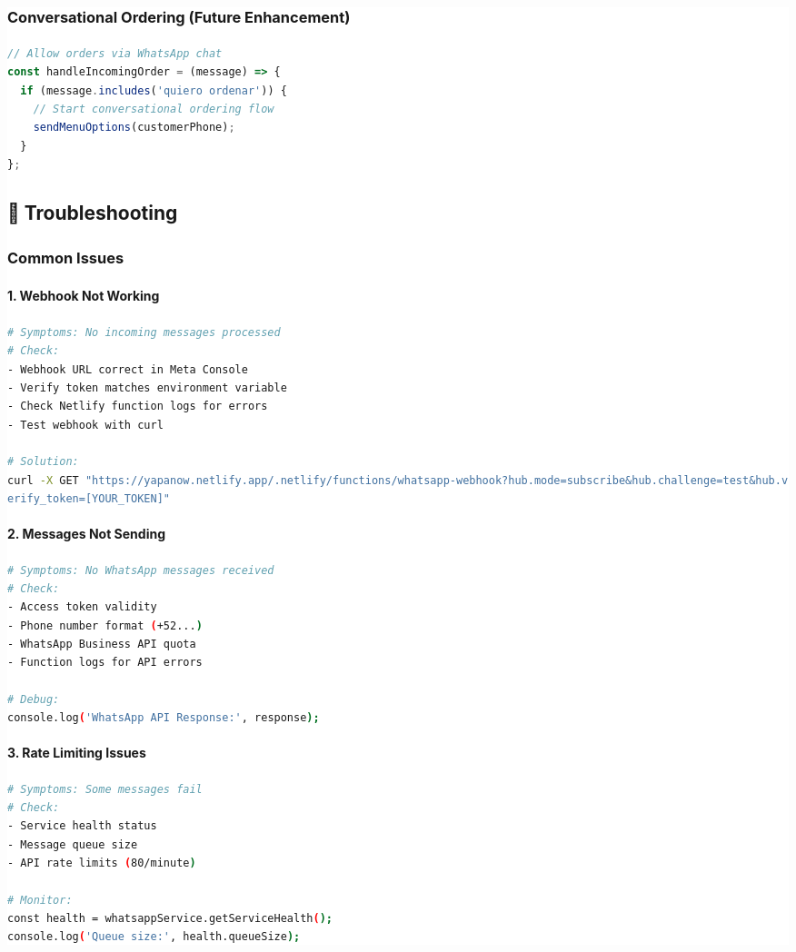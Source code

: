 ### **Conversational Ordering** (Future Enhancement)

```typescript
// Allow orders via WhatsApp chat
const handleIncomingOrder = (message) => {
  if (message.includes('quiero ordenar')) {
    // Start conversational ordering flow
    sendMenuOptions(customerPhone);
  }
};
```

## 🔧 Troubleshooting

### **Common Issues**

#### **1. Webhook Not Working**
```bash
# Symptoms: No incoming messages processed
# Check:
- Webhook URL correct in Meta Console
- Verify token matches environment variable
- Check Netlify function logs for errors
- Test webhook with curl

# Solution:
curl -X GET "https://yapanow.netlify.app/.netlify/functions/whatsapp-webhook?hub.mode=subscribe&hub.challenge=test&hub.verify_token=[YOUR_TOKEN]"
```

#### **2. Messages Not Sending**
```bash
# Symptoms: No WhatsApp messages received
# Check:
- Access token validity
- Phone number format (+52...)
- WhatsApp Business API quota
- Function logs for API errors

# Debug:
console.log('WhatsApp API Response:', response);
```

#### **3. Rate Limiting Issues**
```bash
# Symptoms: Some messages fail
# Check:
- Service health status
- Message queue size
- API rate limits (80/minute)

# Monitor:
const health = whatsappService.getServiceHealth();
console.log('Queue size:', health.queueSize);
```
